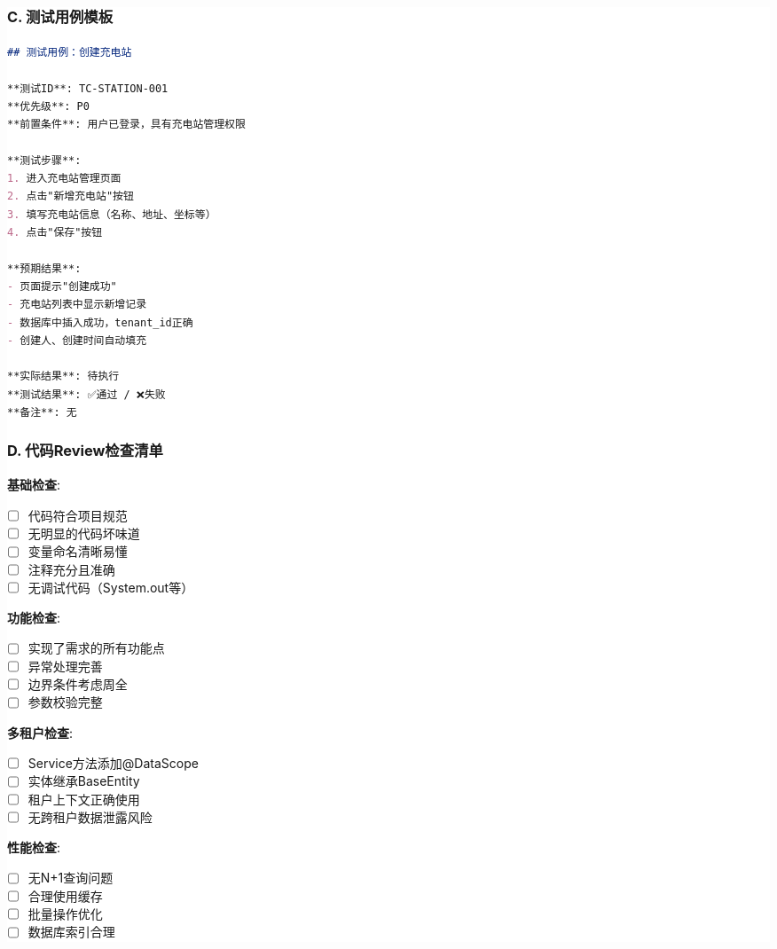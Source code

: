 ### C. 测试用例模板

```markdown
## 测试用例：创建充电站

**测试ID**: TC-STATION-001
**优先级**: P0
**前置条件**: 用户已登录，具有充电站管理权限

**测试步骤**:
1. 进入充电站管理页面
2. 点击"新增充电站"按钮
3. 填写充电站信息（名称、地址、坐标等）
4. 点击"保存"按钮

**预期结果**:
- 页面提示"创建成功"
- 充电站列表中显示新增记录
- 数据库中插入成功，tenant_id正确
- 创建人、创建时间自动填充

**实际结果**: 待执行
**测试结果**: ✅通过 / ❌失败
**备注**: 无
```

### D. 代码Review检查清单

**基础检查**:
- [ ] 代码符合项目规范
- [ ] 无明显的代码坏味道
- [ ] 变量命名清晰易懂
- [ ] 注释充分且准确
- [ ] 无调试代码（System.out等）

**功能检查**:
- [ ] 实现了需求的所有功能点
- [ ] 异常处理完善
- [ ] 边界条件考虑周全
- [ ] 参数校验完整

**多租户检查**:
- [ ] Service方法添加@DataScope
- [ ] 实体继承BaseEntity
- [ ] 租户上下文正确使用
- [ ] 无跨租户数据泄露风险

**性能检查**:
- [ ] 无N+1查询问题
- [ ] 合理使用缓存
- [ ] 批量操作优化
- [ ] 数据库索引合理
